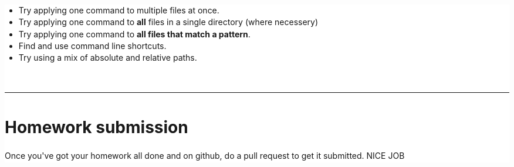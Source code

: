 * Try applying one command to multiple files at once.
* Try applying one command to **all** files in a single directory (where necessery)
* Try applying one command to **all files that match a pattern**.
* Find and use command line shortcuts.
* Try using a mix of absolute and relative paths.

<br>
<hr>

# Homework submission

Once you've got your homework all done and on github, do a pull request to get it submitted. NICE JOB
